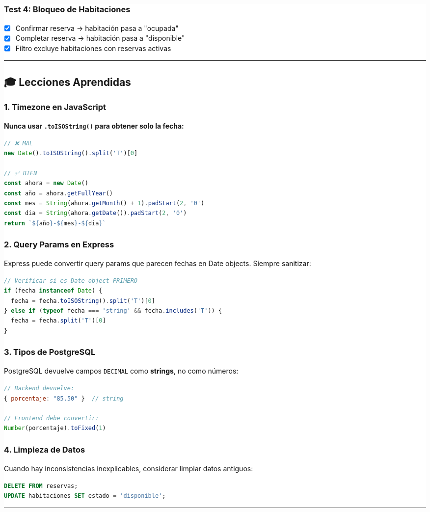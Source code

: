 ### Test 4: Bloqueo de Habitaciones
- [x] Confirmar reserva → habitación pasa a "ocupada"
- [x] Completar reserva → habitación pasa a "disponible"
- [x] Filtro excluye habitaciones con reservas activas

---

## 🎓 Lecciones Aprendidas

### 1. Timezone en JavaScript
**Nunca usar `.toISOString()` para obtener solo la fecha:**
```javascript
// ❌ MAL
new Date().toISOString().split('T')[0]

// ✅ BIEN
const ahora = new Date()
const año = ahora.getFullYear()
const mes = String(ahora.getMonth() + 1).padStart(2, '0')
const dia = String(ahora.getDate()).padStart(2, '0')
return `${año}-${mes}-${dia}`
```

### 2. Query Params en Express
Express puede convertir query params que parecen fechas en Date objects. Siempre sanitizar:
```javascript
// Verificar si es Date object PRIMERO
if (fecha instanceof Date) {
  fecha = fecha.toISOString().split('T')[0]
} else if (typeof fecha === 'string' && fecha.includes('T')) {
  fecha = fecha.split('T')[0]
}
```

### 3. Tipos de PostgreSQL
PostgreSQL devuelve campos `DECIMAL` como **strings**, no como números:
```javascript
// Backend devuelve:
{ porcentaje: "85.50" }  // string

// Frontend debe convertir:
Number(porcentaje).toFixed(1)
```

### 4. Limpieza de Datos
Cuando hay inconsistencias inexplicables, considerar limpiar datos antiguos:
```sql
DELETE FROM reservas;
UPDATE habitaciones SET estado = 'disponible';
```

---